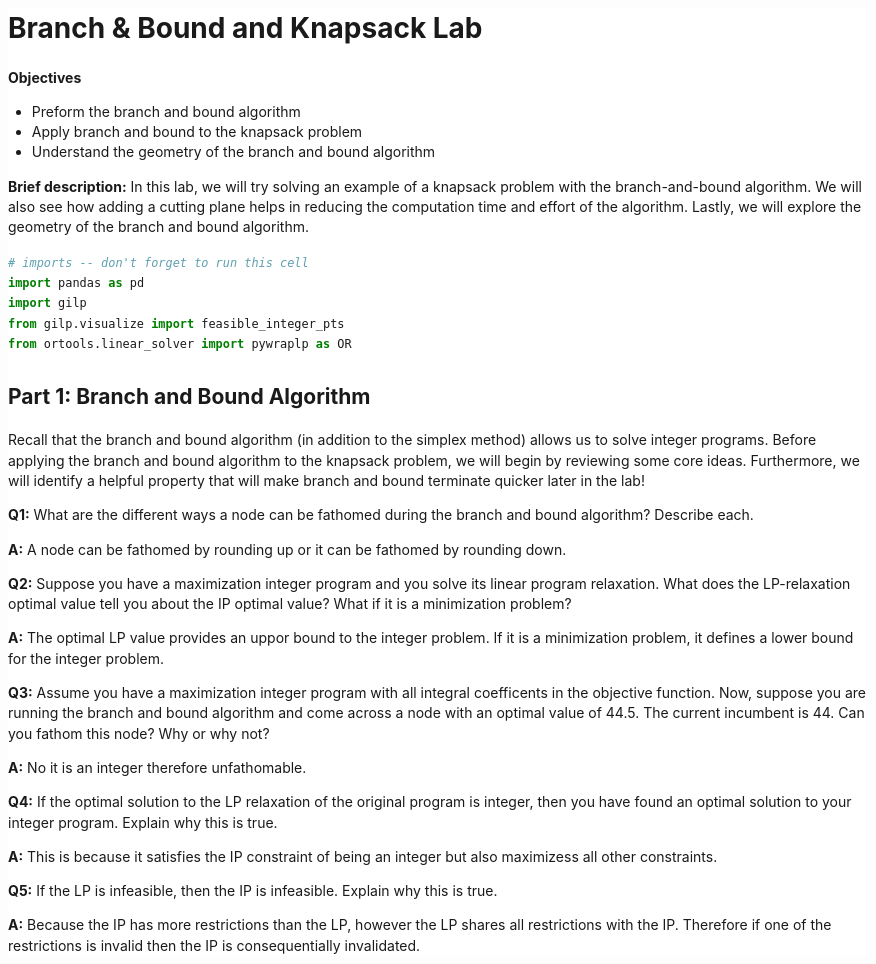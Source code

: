 # Branch & Bound and Knapsack Lab

**Objectives**
- Preform the branch and bound algorithm
- Apply branch and bound to the knapsack problem
- Understand the geometry of the branch and bound algorithm

**Brief description:** In this lab, we will try solving an example of a knapsack problem with the branch-and-bound algorithm. We will also see how adding a cutting plane helps in reducing the computation time and effort of the algorithm. Lastly, we will explore the geometry of the branch and bound algorithm.


```python
# imports -- don't forget to run this cell
import pandas as pd
import gilp
from gilp.visualize import feasible_integer_pts
from ortools.linear_solver import pywraplp as OR
```

## Part 1: Branch and Bound Algorithm

Recall that the branch and bound algorithm (in addition to the simplex method) allows us to solve integer programs. Before applying the branch and bound algorithm to the knapsack problem, we will begin by reviewing some core ideas. Furthermore, we will identify a helpful property that will make branch and bound terminate quicker later in the lab!

**Q1:** What are the different ways a node can be fathomed during the branch and bound algorithm? Describe each.

**A:** A node can be fathomed by rounding up or it can be fathomed by rounding down.

**Q2:** Suppose you have a maximization integer program and you solve its linear program relaxation. What does the LP-relaxation optimal value tell you about the IP optimal value? What if it is a minimization problem?

**A:** The optimal LP value provides an uppor bound to the integer problem. If it is a minimization problem, it defines a lower bound for the integer problem.

**Q3:** Assume you have a maximization integer program with all integral coefficents in the objective function. Now, suppose you are running the branch and bound algorithm and come across a node with an optimal value of 44.5. The current incumbent is 44. Can you fathom this node? Why or why not?

**A:** No it is an integer therefore unfathomable.

**Q4:** If the optimal solution to the LP relaxation of the original program is integer, then you have found an optimal solution to your integer program. Explain why this is true.

**A:** This is because it satisfies the IP constraint of being an integer but also maximizess all other constraints.

**Q5:** If the LP is infeasible, then the IP is infeasible. Explain why this is true.

**A:** Because the IP has more restrictions than the LP, however the LP shares all restrictions with the IP. Therefore if one of the restrictions is invalid then the IP is consequentially invalidated.
